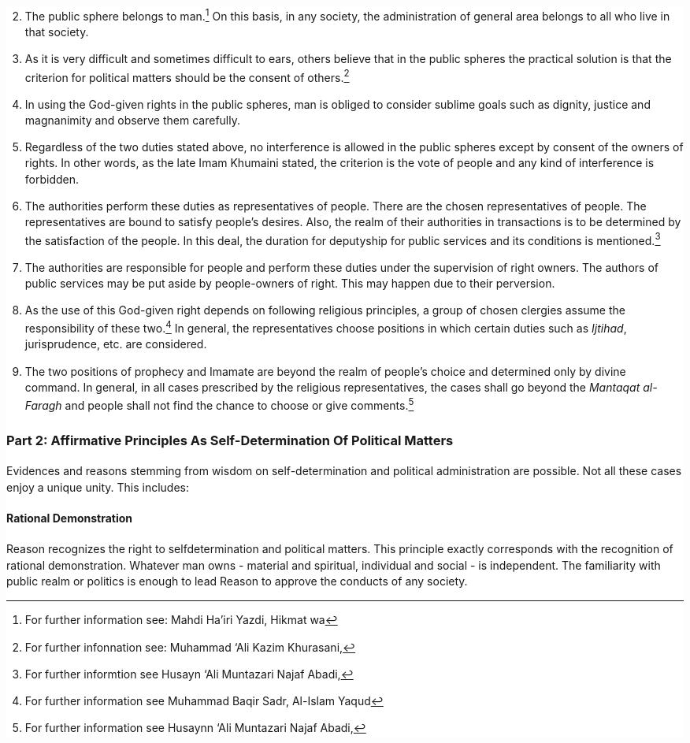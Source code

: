 2. The public sphere belongs to man.[^10] On this basis, in any society,
the administration of general area belongs to all who live in that
society.

3. As it is very difficult and sometimes difficult to ears, others
believe that in the public spheres the practical solution is that the
criterion for political matters should be the consent of others.[^11]

4. In using the God-given rights in the public spheres, man is obliged
to consider sublime goals such as dignity, justice and magnanimity and
observe them carefully.

5. Regardless of the two duties stated above, no interference is allowed
in the public spheres except by consent of the owners of rights. In
other words, as the late Imam Khumaini stated, the criterion is the vote
of people and any kind of interference is forbidden.

6. The authorities perform these duties as representatives of people.
There are the chosen representatives of people. The representatives are
bound to satisfy people’s desires. Also, the realm of their authorities
in transactions is to be determined by the satisfaction of the people.
In this deal, the duration for deputyship for public services and its
conditions is mentioned.[^12]

7. The authorities are responsible for people and perform these duties
under the supervision of right owners. The authors of public services
may be put aside by people-owners of right. This may happen due to their
perversion.

8. As the use of this God-given right depends on following religious
principles, a group of chosen clergies assume the responsibility of
these two.[^13] In general, the representatives choose positions in
which certain duties such as *Ijtihad*, jurisprudence, etc. are
considered.

9. The two positions of prophecy and Imamate are beyond the realm of
people’s choice and determined only by divine command. In general, in
all cases prescribed by the religious representatives, the cases shall
go beyond the *Mantaqat al-Faragh* and people shall not find the chance
to choose or give comments.[^14]

### Part 2: Affirmative Principles As Self-Determination Of Political Matters

Evidences and reasons stemming from wisdom on self-determination and
political administration are possible. Not all these cases enjoy a
unique unity. This includes:

#### Rational Demonstration

Reason recognizes the right to self­determination and political matters.
This principle exactly corresponds with the recognition of rational
demonstration. Whatever man owns - material and spiritual, individual
and social - is independent. The familiarity with public realm or
politics is enough to lead Reason to approve the conducts of any
society.


[^1]: The term political rights is used with the term civil rights in
[^2]: The traditional portion of the Muslim law, based on the words and
[^3]: One ought to explain the varying aspects of a hypothesis in it
[^4]: Nahj al-Balaghah, Sermon 216, p.333
[^5]: For further infonnation on the views ofjurisprudents conceming
[^6]: Nahj al-Balaghah, Sermon 34, pp. 332 & 333. Also, ibid, sermon 34
[^7]: For Further information, see Murtaza Mutahhari, Mabani Avvaliyyi
[^8]: For further information see Muhammad Baqir Sadr, Iqtisadina,
[^9]: For further information see Thaqat al-Islam Kulaini, Al-Kafi,
[^10]: For further information see: Mahdi Ha’iri Yazdi, Hikmat wa
[^11]: For further infonnation see: Muhammad ‘Ali Kazim Khurasani,
[^12]: For further informtion see Husayn ‘Ali Muntazari Najaf Abadi,
[^13]: For further information see Muhammad Baqir Sadr, Al-Islam Yaqud
[^14]: For further information see Husaynn ‘Ali Muntazari Najaf Abadi,
[^15]: For further information see Ja’far Kashif al-Ghata,, Kashf-ol-Aza
[^16]: For further information, see Muhsin Kadivar, the same book, part
[^17]: Allamah Majlisi, Bihar al-Anwar, Vol. 2, Kitab al-Ilm, Chapter
[^18]: For further information, see Husayn ‘Ali Muntazari Najaf Abadi,
[^19]: For further information, see Muhammad Baqir Sadr, ibid, Husayn
[^20]: For further information about the first and second introductions
[^21]: For further information see Kazim Husayni Ha’iri. Walayat al-Amr
[^22]: Allamah Tabataba’I, Ibid, Surah al-Ahzab (33:71)
[^23]: Ibid
[^24]: For further information see Husayn ‘Ali Muntazari Najafabadi,
[^25]: For further study see Muhammad Baqir Sadr, ibid; Mahdi Shams
[^26]: Surah al-Ahzab, (33:6)
[^27]: For further information see Surah Aale Imran (3:61), Surah
[^28]: Thaqat al-Islam Kulayni, ibid, chapter of Amr al-Nabi (SA)
[^29]: haqat al-Islam al-Kulayni, ibid, chapter of Nasihat al Mu’min,
[^30]: Nahj al-BalBghah, Letter 53, p. 429.
[^31]: Ibid, p.442
[^32]: Ibid, Sermon 216, p.333
[^33]: Ibid, p.334
[^34]: Ibid, p.335
[^35]: Ibid
[^36]: The mentioned articles haven’t undergone any change in
